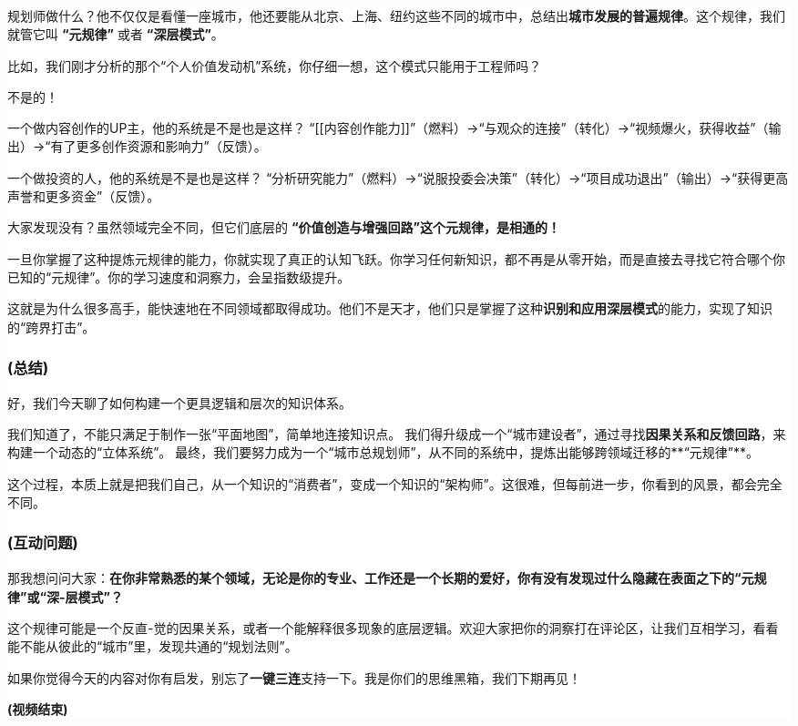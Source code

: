 规划师做什么？他不仅仅是看懂一座城市，他还要能从北京、上海、纽约这些不同的城市中，总结出**城市发展的普遍规律**。这个规律，我们就管它叫 **“元规律”** 或者 **“深层模式”**。

比如，我们刚才分析的那个“个人价值发动机”系统，你仔细一想，这个模式只能用于工程师吗？

不是的！

一个做内容创作的UP主，他的系统是不是也是这样？
“[[内容创作能力]]”（燃料）→“与观众的连接”（转化）→“视频爆火，获得收益”（输出）→“有了更多创作资源和影响力”（反馈）。

一个做投资的人，他的系统是不是也是这样？
“分析研究能力”（燃料）→“说服投委会决策”（转化）→“项目成功退出”（输出）→“获得更高声誉和更多资金”（反馈）。

大家发现没有？虽然领域完全不同，但它们底层的 **“价值创造与增强回路”这个元规律，是相通的！**

一旦你掌握了这种提炼元规律的能力，你就实现了真正的认知飞跃。你学习任何新知识，都不再是从零开始，而是直接去寻找它符合哪个你已知的“元规律”。你的学习速度和洞察力，会呈指数级提升。

这就是为什么很多高手，能快速地在不同领域都取得成功。他们不是天才，他们只是掌握了这种**识别和应用深层模式**的能力，实现了知识的“跨界打击”。

### **(总结)**

好，我们今天聊了如何构建一个更具逻辑和层次的知识体系。

我们知道了，不能只满足于制作一张“平面地图”，简单地连接知识点。
我们得升级成一个“城市建设者”，通过寻找**因果关系和反馈回路**，来构建一个动态的“立体系统”。
最终，我们要努力成为一个“城市总规划师”，从不同的系统中，提炼出能够跨领域迁移的**“元规律”**。

这个过程，本质上就是把我们自己，从一个知识的“消费者”，变成一个知识的“架构师”。这很难，但每前进一步，你看到的风景，都会完全不同。

### **(互动问题)**

那我想问问大家：**在你非常熟悉的某个领域，无论是你的专业、工作还是一个长期的爱好，你有没有发现过什么隐藏在表面之下的“元规律”或“深-层模式”？**

这个规律可能是一个反直-觉的因果关系，或者一个能解释很多现象的底层逻辑。欢迎大家把你的洞察打在评论区，让我们互相学习，看看能不能从彼此的“城市”里，发现共通的“规划法则”。

如果你觉得今天的内容对你有启发，别忘了**一键三连**支持一下。我是你们的思维黑箱，我们下期再见！

**(视频结束)**
